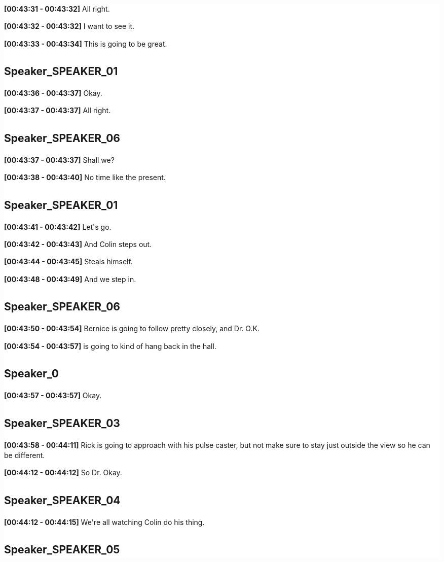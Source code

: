 **[00:43:31 - 00:43:32]** All right.

**[00:43:32 - 00:43:32]** I want to see it.

**[00:43:33 - 00:43:34]** This is going to be great.


## Speaker_SPEAKER_01

**[00:43:36 - 00:43:37]** Okay.

**[00:43:37 - 00:43:37]** All right.


## Speaker_SPEAKER_06

**[00:43:37 - 00:43:37]** Shall we?

**[00:43:38 - 00:43:40]** No time like the present.


## Speaker_SPEAKER_01

**[00:43:41 - 00:43:42]** Let's go.

**[00:43:42 - 00:43:43]** And Colin steps out.

**[00:43:44 - 00:43:45]** Steals himself.

**[00:43:48 - 00:43:49]** And we step in.


## Speaker_SPEAKER_06

**[00:43:50 - 00:43:54]** Bernice is going to follow pretty closely, and Dr. O.K.

**[00:43:54 - 00:43:57]** is going to kind of hang back in the hall.


## Speaker_0

**[00:43:57 - 00:43:57]** Okay.


## Speaker_SPEAKER_03

**[00:43:58 - 00:44:11]** Rick is going to approach with his pulse caster, but not make sure to stay just outside the view so he can be different.

**[00:44:12 - 00:44:12]** So Dr. Okay.


## Speaker_SPEAKER_04

**[00:44:12 - 00:44:15]** We're all watching Colin do his thing.


## Speaker_SPEAKER_05
